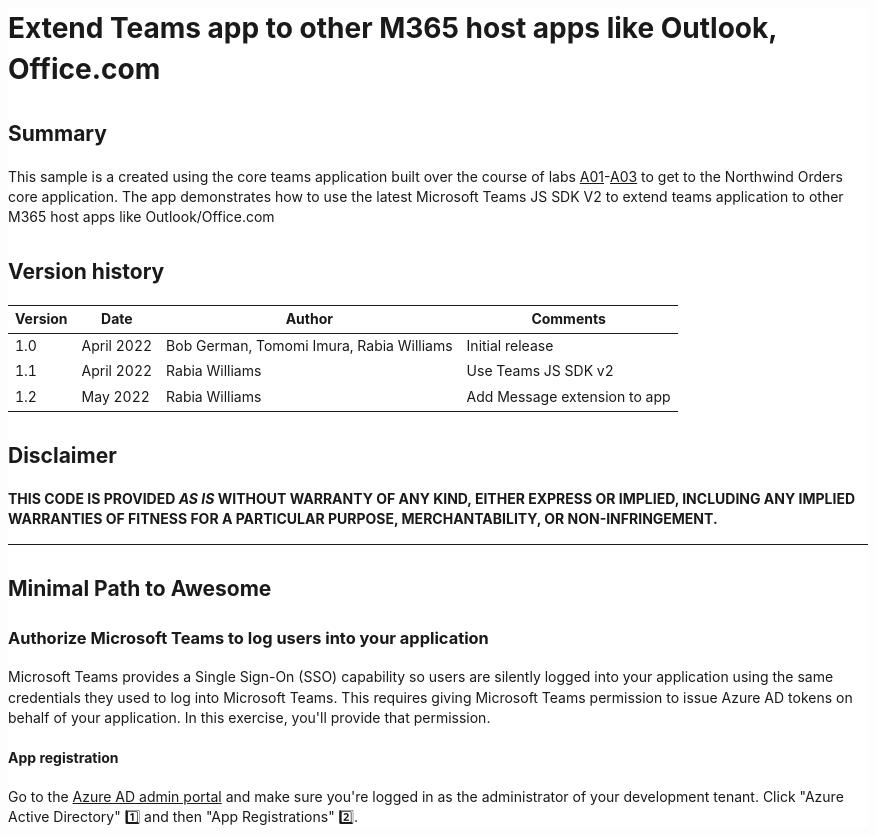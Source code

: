 # Extend Teams app to other M365 host apps like Outlook, Office.com


## Summary

This sample is a created  using the core teams application built over the course of labs [A01](../../lab-instructions/aad/A01-begin-app.md)-[A03](../../lab-instructions/aad/A03-after-apply-styling.md) to get to the Northwind Orders core application. The app demonstrates how to use the latest Microsoft Teams JS SDK V2 to extend teams application to other M365 host apps like Outlook/Office.com




## Version history

Version|Date|Author|Comments
-------|----|----|--------
1.0|April 2022|Bob German, Tomomi Imura, Rabia Williams|Initial release
1.1|April 2022|Rabia Williams|Use Teams JS SDK v2
1.2|May 2022|Rabia Williams|Add Message extension to app

## Disclaimer

**THIS CODE IS PROVIDED *AS IS* WITHOUT WARRANTY OF ANY KIND, EITHER EXPRESS OR IMPLIED, INCLUDING ANY IMPLIED WARRANTIES OF FITNESS FOR A PARTICULAR PURPOSE, MERCHANTABILITY, OR NON-INFRINGEMENT.**

---

## Minimal Path to Awesome

### Authorize Microsoft Teams to log users into your application

Microsoft Teams provides a Single Sign-On (SSO) capability so users are silently logged into your application using the same credentials they used to log into Microsoft Teams. This requires giving Microsoft Teams permission to issue Azure AD tokens on behalf of your application. In this exercise, you'll provide that permission.

#### App registration

Go to the [Azure AD admin portal](https://aad.portal.azure.com/) and make sure you're logged in as the administrator of your development tenant. Click "Azure Active Directory" 1️⃣ and then "App Registrations" 2️⃣.

